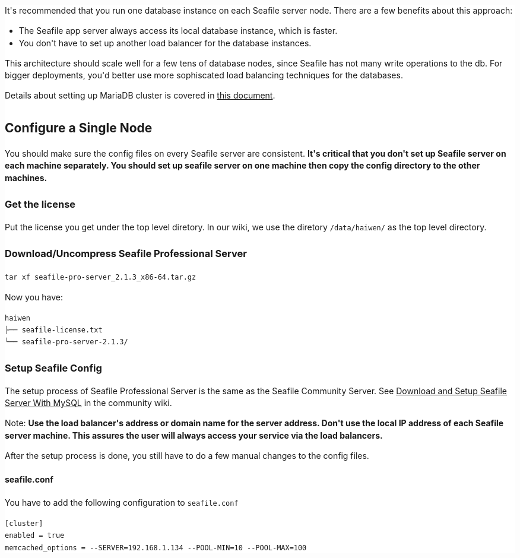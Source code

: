 It's recommended that you run one database instance on each Seafile server node. There are a few benefits about this approach:

* The Seafile app server always access its local database instance, which is faster.
* You don't have to set up another load balancer for the database instances.

This architecture should scale well for a few tens of database nodes, since Seafile has not many write operations to the db. For bigger deployments, you'd better use more sophiscated load balancing techniques for the databases.

Details about setting up MariaDB cluster is covered in [this document](clustering_with_mariadb_ceph.md).

## <a id="wiki-configure-single-node"></a> Configure a Single Node

You should make sure the config files on every Seafile server are consistent. **It's critical that you don't set up Seafile server on each machine separately. You should set up seafile server on one machine then copy the config directory to the other machines.**

### Get the license

Put the license you get under the top level diretory. In our wiki, we use the diretory `/data/haiwen/` as the top level directory.


### Download/Uncompress Seafile Professional Server

```
tar xf seafile-pro-server_2.1.3_x86-64.tar.gz
```

Now you have:

```
haiwen
├── seafile-license.txt
└── seafile-pro-server-2.1.3/
```
### Setup Seafile Config

The setup process of Seafile Professional Server is the same as the Seafile Community Server. See [Download and Setup Seafile Server With MySQL](../deploy/using_mysql.md) in the community wiki.

Note: **Use the load balancer's address or domain name for the server address. Don't use the local IP address of each Seafile server machine. This assures the user will always access your service via the load balancers.**

After the setup process is done, you still have to do a few manual changes to the config files.

#### seafile.conf

You have to add the following configuration to `seafile.conf`

```
[cluster]
enabled = true
memcached_options = --SERVER=192.168.1.134 --POOL-MIN=10 --POOL-MAX=100
```
